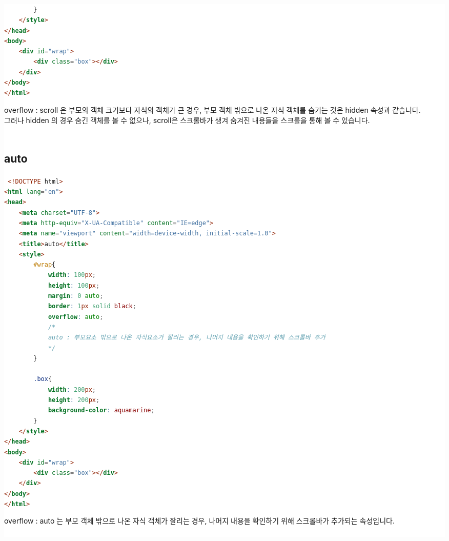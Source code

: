 ```html
        }
    </style>
</head>
<body>
    <div id="wrap">
        <div class="box"></div>
    </div>
</body>
</html>
```
overflow : scroll 은 부모의 객체 크기보다 자식의 객체가 큰 경우, 부모 객체 밖으로 나온 자식 객체를 숨기는 것은 hidden 속성과 같습니다.<br/>
그러나 hidden 의 경우 숨긴 객체를 볼 수 없으나, scroll은 스크롤바가 생겨 숨겨진 내용들을 스크롤을 통해 볼 수 있습니다.
<br/><br/>

## **auto**
```html
 <!DOCTYPE html>
<html lang="en">
<head>
    <meta charset="UTF-8">
    <meta http-equiv="X-UA-Compatible" content="IE=edge">
    <meta name="viewport" content="width=device-width, initial-scale=1.0">
    <title>auto</title>
    <style>
        #wrap{
            width: 100px;
            height: 100px;
            margin: 0 auto;
            border: 1px solid black;
            overflow: auto;
            /* 
            auto : 부모요소 밖으로 나온 자식요소가 잘리는 경우, 나머지 내용을 확인하기 위해 스크롤바 추가
            */
        }

        .box{
            width: 200px;
            height: 200px;
            background-color: aquamarine;
        }
    </style>
</head>
<body>
    <div id="wrap">
        <div class="box"></div>
    </div>
</body>
</html>
```
overflow : auto 는 부모 객체 밖으로 나온 자식 객체가 잘리는 경우, 나머지 내용을 확인하기 위해 스크롤바가 추가되는 속성입니다.
<br/><br/>
